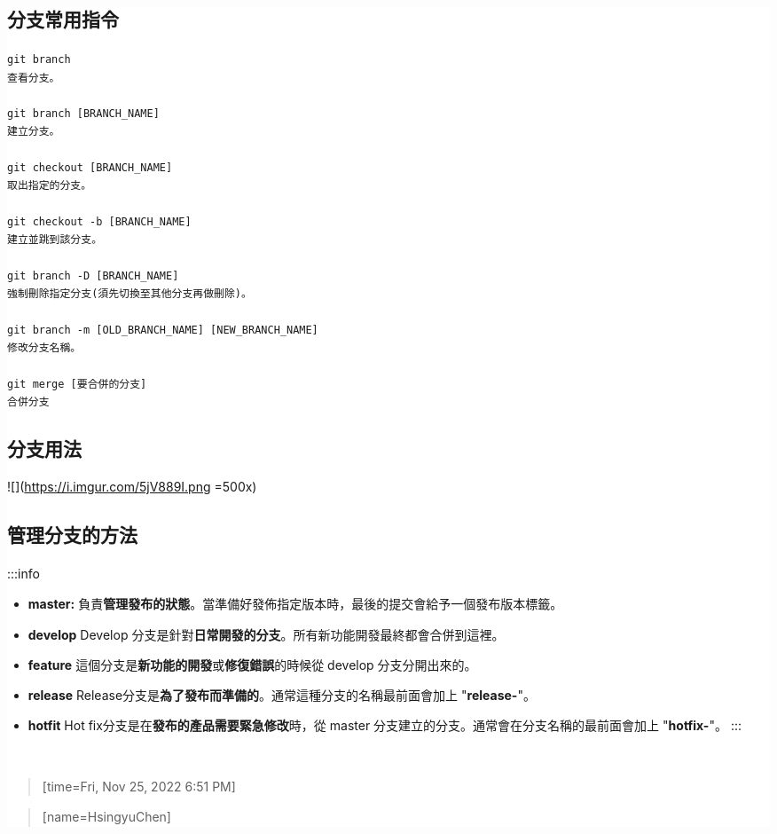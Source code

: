 ## 分支常用指令
```git!
git branch
查看分支。

git branch [BRANCH_NAME]
建立分支。

git checkout [BRANCH_NAME]
取出指定的分支。

git checkout -b [BRANCH_NAME]
建立並跳到該分支。

git branch -D [BRANCH_NAME]
強制刪除指定分支(須先切換至其他分支再做刪除)。

git branch -m [OLD_BRANCH_NAME] [NEW_BRANCH_NAME]
修改分支名稱。

git merge [要合併的分支]
合併分支
```

## 分支用法
![](https://i.imgur.com/5jV889I.png =500x)

## 管理分支的方法
:::info
* **master:**
    負責**管理發布的狀態**。當準備好發佈指定版本時，最後的提交會給予一個發布版本標籤。
    
* **develop**
    Develop 分支是針對**日常開發的分支**。所有新功能開發最終都會合併到這裡。
    
* **feature**
    這個分支是**新功能的開發**或**修復錯誤**的時候從 develop 分支分開出來的。
    
* **release**
    Release分支是**為了發布而準備的**。通常這種分支的名稱最前面會加上 "**release-**"。
    
* **hotfit**
    Hot fix分支是在**發布的產品需要緊急修改**時，從 master 分支建立的分支。通常會在分支名稱的最前面會加上 "**hotfix-**"。
:::

<br/>

> [time=Fri, Nov 25, 2022 6:51 PM]

> [name=HsingyuChen]
